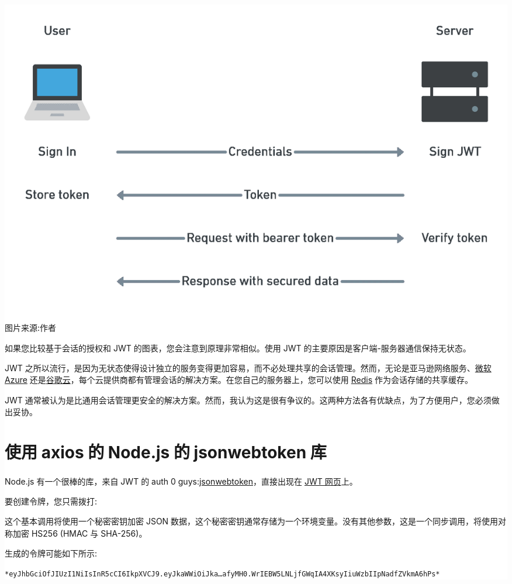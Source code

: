 ![](img/1fa05ff097ca970a22b621561b57fa97.png)

图片来源:作者

如果您比较基于会话的授权和 JWT 的图表，您会注意到原理非常相似。使用 JWT 的主要原因是客户端-服务器通信保持无状态。

JWT 之所以流行，是因为无状态使得设计独立的服务变得更加容易，而不必处理共享的会话管理。然而，无论是亚马逊网络服务、[微软 Azure](https://azure.microsoft.com/es-es/blog/using-sql-azure-for-session-state/) 还是[谷歌云](https://cloud.google.com/go/getting-started/session-handling-with-firestore)，每个云提供商都有管理会话的解决方案。在您自己的服务器上，您可以使用 [Redis](https://redis.com/solutions/use-cases/session-management/) 作为会话存储的共享缓存。

JWT 通常被认为是比通用会话管理更安全的解决方案。然而，我认为这是很有争议的。这两种方法各有优缺点，为了方便用户，您必须做出妥协。

# 使用 axios 的 Node.js 的 jsonwebtoken 库

Node.js 有一个很棒的库，来自 JWT 的 auth 0 guys:[jsonwebtoken](https://www.npmjs.com/package/jsonwebtoken)，直接出现在 [JWT 网页](https://jwt.io/)上。

要创建令牌，您只需拨打:

这个基本调用将使用一个秘密密钥加密 JSON 数据，这个秘密密钥通常存储为一个环境变量。没有其他参数，这是一个同步调用，将使用对称加密 HS256 (HMAC 与 SHA-256)。

生成的令牌可能如下所示:

```
*eyJhbGciOfJIUzI1NiIsInR5cCI6IkpXVCJ9.eyJkaWWiOiJka…afyMH0.WrIEBW5LNLjfGWqIA4XKsyIiuWzbIIpNadfZVkmA6hPs*
```
